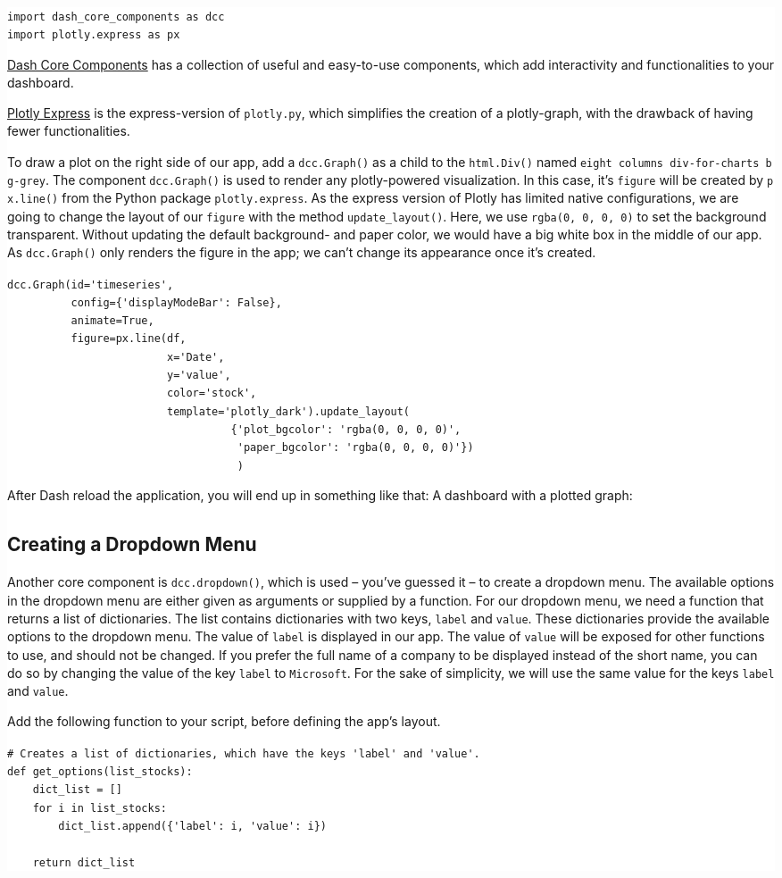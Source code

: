 ```
import dash_core_components as dcc
import plotly.express as px
```

[Dash Core Components](https://dash.plot.ly/dash-core-components) has a collection of useful and easy-to-use components, which add interactivity and functionalities to your dashboard.

[Plotly Express](https://plot.ly/python-api-reference/plotly.express.html) is the express-version of `plotly.py`, which simplifies the creation of a plotly-graph, with the drawback of having fewer functionalities.

To draw a plot on the right side of our app, add a `dcc.Graph()` as a child to the `html.Div()` named `eight columns div-for-charts bg-grey`. The component `dcc.Graph()` is used to render any plotly-powered visualization. In this case, it’s `figure` will be created by `px.line()` from the Python package `plotly.express`. As the express version of Plotly has limited native configurations, we are going to change the layout of our `figure` with the method `update_layout()`. Here, we use `rgba(0, 0, 0, 0)` to set the background transparent. Without updating the default background- and paper color, we would have a big white box in the middle of our app. As `dcc.Graph()` only renders the figure in the app; we can’t change its appearance once it’s created.

```
dcc.Graph(id='timeseries',
          config={'displayModeBar': False},
          animate=True,
          figure=px.line(df,
                         x='Date',
                         y='value',
                         color='stock',
                         template='plotly_dark').update_layout(
                                   {'plot_bgcolor': 'rgba(0, 0, 0, 0)',
                                    'paper_bgcolor': 'rgba(0, 0, 0, 0)'})
                                    )
```

After Dash reload the application, you will end up in something like that: A dashboard with a plotted graph:

## Creating a Dropdown Menu

Another core component is `dcc.dropdown()`, which is used – you’ve guessed it – to create a dropdown menu. The available options in the dropdown menu are either given as arguments or supplied by a function.
 For our dropdown menu, we need a function that returns a list of dictionaries. The list contains dictionaries with two keys, `label` and `value`. These dictionaries provide the available options to the dropdown menu. The value of `label` is displayed in our app. The value of `value` will be exposed for other functions to use, and should not be changed.
 If you prefer the full name of a company to be displayed instead of the short name, you can do so by changing the value of the key `label` to `Microsoft`. For the sake of simplicity, we will use the same value for the keys `label` and `value`.

Add the following function to your script, before defining the app’s layout.

```
# Creates a list of dictionaries, which have the keys 'label' and 'value'.
def get_options(list_stocks):
    dict_list = []
    for i in list_stocks:
        dict_list.append({'label': i, 'value': i})

    return dict_list
```
